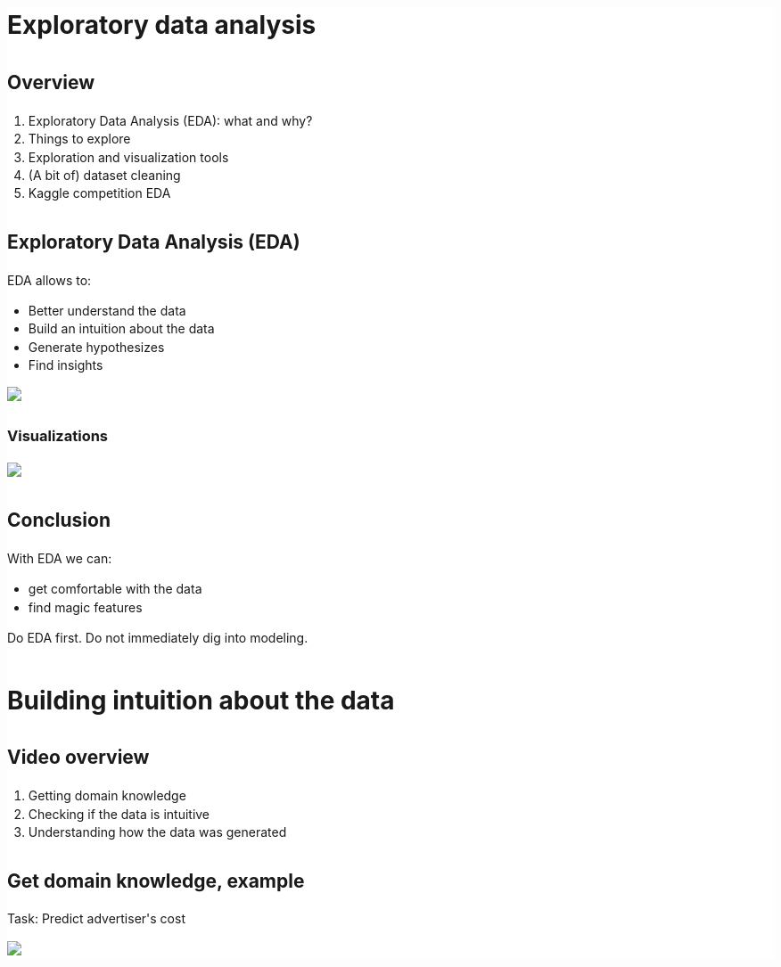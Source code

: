# Exploratory data analysis

## Overview

1. Exploratory Data Analysis (EDA): what and why?
2. Things to explore
3. Exploration and visualization tools
4. (A bit of) dataset cleaning
5. Kaggle competition EDA

## Exploratory Data Analysis (EDA)

EDA allows to:

- Better understand the data
- Build an intuition about the data
- Generate hypothesizes
- Find insights

![](https://i.imgur.com/fmHUNv3.png)

### Visualizations

![](https://i.imgur.com/VPEYHFk.png)

## Conclusion

With EDA we can:

- get comfortable with the data
- find magic features

Do EDA first. Do not immediately dig into modeling.

# Building intuition about the data

## Video overview

1. Getting domain knowledge
2. Checking if the data is intuitive
3. Understanding how the data was generated

## Get domain knowledge, example

Task: Predict advertiser's cost

![](https://i.imgur.com/iNXANA5.png)
